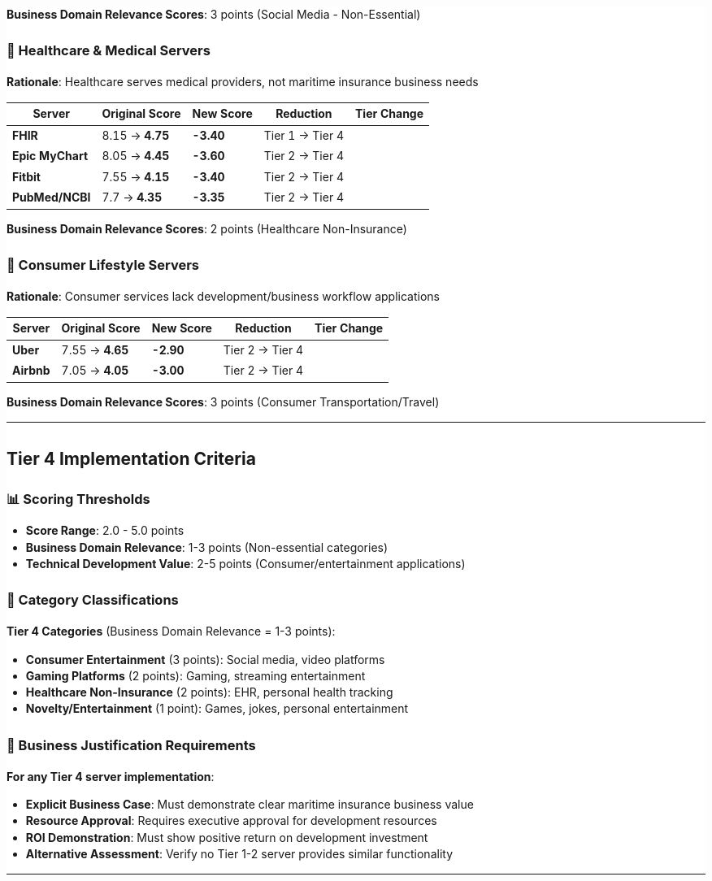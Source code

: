 **Business Domain Relevance Scores**: 3 points (Social Media - Non-Essential)

### 🏥 Healthcare & Medical Servers
**Rationale**: Healthcare serves medical providers, not maritime insurance business needs

| Server | Original Score | New Score | Reduction | Tier Change |
|--------|----------------|-----------|-----------|-------------|
| **FHIR** | 8.15 → **4.75** | **-3.40** | Tier 1 → Tier 4 |
| **Epic MyChart** | 8.05 → **4.45** | **-3.60** | Tier 2 → Tier 4 |
| **Fitbit** | 7.55 → **4.15** | **-3.40** | Tier 2 → Tier 4 |
| **PubMed/NCBI** | 7.7 → **4.35** | **-3.35** | Tier 2 → Tier 4 |

**Business Domain Relevance Scores**: 2 points (Healthcare Non-Insurance)

### 🧳 Consumer Lifestyle Servers
**Rationale**: Consumer services lack development/business workflow applications

| Server | Original Score | New Score | Reduction | Tier Change |
|--------|----------------|-----------|-----------|-------------|
| **Uber** | 7.55 → **4.65** | **-2.90** | Tier 2 → Tier 4 |
| **Airbnb** | 7.05 → **4.05** | **-3.00** | Tier 2 → Tier 4 |

**Business Domain Relevance Scores**: 3 points (Consumer Transportation/Travel)

---

## Tier 4 Implementation Criteria

### 📊 Scoring Thresholds
- **Score Range**: 2.0 - 5.0 points
- **Business Domain Relevance**: 1-3 points (Non-essential categories)
- **Technical Development Value**: 2-5 points (Consumer/entertainment applications)

### 🎯 Category Classifications
**Tier 4 Categories** (Business Domain Relevance = 1-3 points):
- **Consumer Entertainment** (3 points): Social media, video platforms
- **Gaming Platforms** (2 points): Gaming, streaming entertainment  
- **Healthcare Non-Insurance** (2 points): EHR, personal health tracking
- **Novelty/Entertainment** (1 point): Games, jokes, personal entertainment

### 💼 Business Justification Requirements
**For any Tier 4 server implementation**:
- **Explicit Business Case**: Must demonstrate clear maritime insurance business value
- **Resource Approval**: Requires executive approval for development resources
- **ROI Demonstration**: Must show positive return on development investment
- **Alternative Assessment**: Verify no Tier 1-2 server provides similar functionality

---
